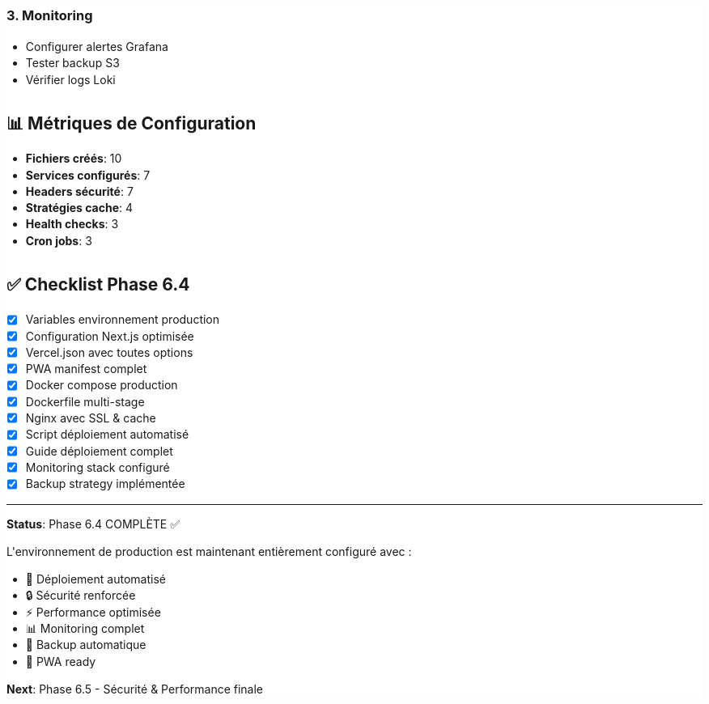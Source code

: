 ### 3. Monitoring
- Configurer alertes Grafana
- Tester backup S3
- Vérifier logs Loki

## 📊 Métriques de Configuration

- **Fichiers créés**: 10
- **Services configurés**: 7
- **Headers sécurité**: 7
- **Stratégies cache**: 4
- **Health checks**: 3
- **Cron jobs**: 3

## ✅ Checklist Phase 6.4

- [x] Variables environnement production
- [x] Configuration Next.js optimisée
- [x] Vercel.json avec toutes options
- [x] PWA manifest complet
- [x] Docker compose production
- [x] Dockerfile multi-stage
- [x] Nginx avec SSL & cache
- [x] Script déploiement automatisé
- [x] Guide déploiement complet
- [x] Monitoring stack configuré
- [x] Backup strategy implémentée

---

**Status**: Phase 6.4 COMPLÈTE ✅

L'environnement de production est maintenant entièrement configuré avec :
- 🚀 Déploiement automatisé
- 🔒 Sécurité renforcée
- ⚡ Performance optimisée
- 📊 Monitoring complet
- 💾 Backup automatique
- 📱 PWA ready

**Next**: Phase 6.5 - Sécurité & Performance finale